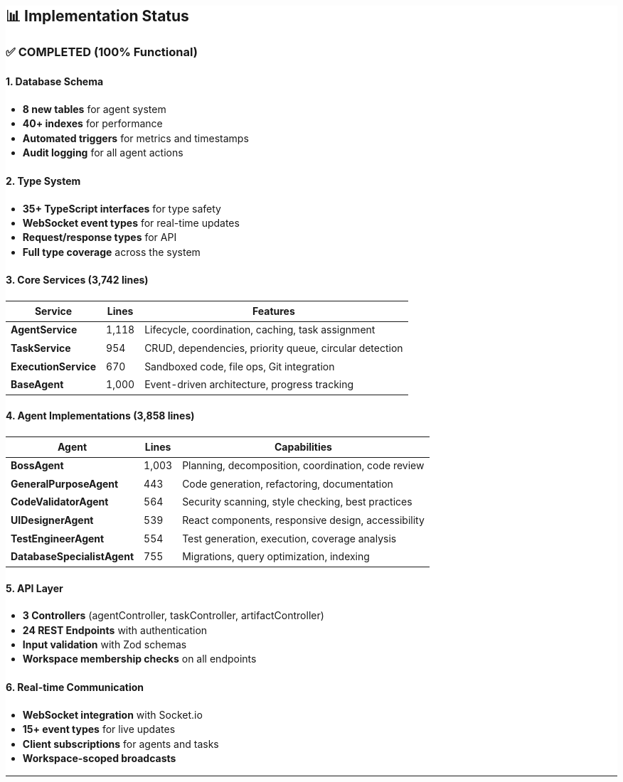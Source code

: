 
## 📊 Implementation Status

### ✅ **COMPLETED** (100% Functional)

#### 1. Database Schema
- **8 new tables** for agent system
- **40+ indexes** for performance
- **Automated triggers** for metrics and timestamps
- **Audit logging** for all agent actions

#### 2. Type System
- **35+ TypeScript interfaces** for type safety
- **WebSocket event types** for real-time updates
- **Request/response types** for API
- **Full type coverage** across the system

#### 3. Core Services (3,742 lines)
| Service | Lines | Features |
|---------|-------|----------|
| **AgentService** | 1,118 | Lifecycle, coordination, caching, task assignment |
| **TaskService** | 954 | CRUD, dependencies, priority queue, circular detection |
| **ExecutionService** | 670 | Sandboxed code, file ops, Git integration |
| **BaseAgent** | 1,000 | Event-driven architecture, progress tracking |

#### 4. Agent Implementations (3,858 lines)
| Agent | Lines | Capabilities |
|-------|-------|-------------|
| **BossAgent** | 1,003 | Planning, decomposition, coordination, code review |
| **GeneralPurposeAgent** | 443 | Code generation, refactoring, documentation |
| **CodeValidatorAgent** | 564 | Security scanning, style checking, best practices |
| **UIDesignerAgent** | 539 | React components, responsive design, accessibility |
| **TestEngineerAgent** | 554 | Test generation, execution, coverage analysis |
| **DatabaseSpecialistAgent** | 755 | Migrations, query optimization, indexing |

#### 5. API Layer
- **3 Controllers** (agentController, taskController, artifactController)
- **24 REST Endpoints** with authentication
- **Input validation** with Zod schemas
- **Workspace membership checks** on all endpoints

#### 6. Real-time Communication
- **WebSocket integration** with Socket.io
- **15+ event types** for live updates
- **Client subscriptions** for agents and tasks
- **Workspace-scoped broadcasts**

---